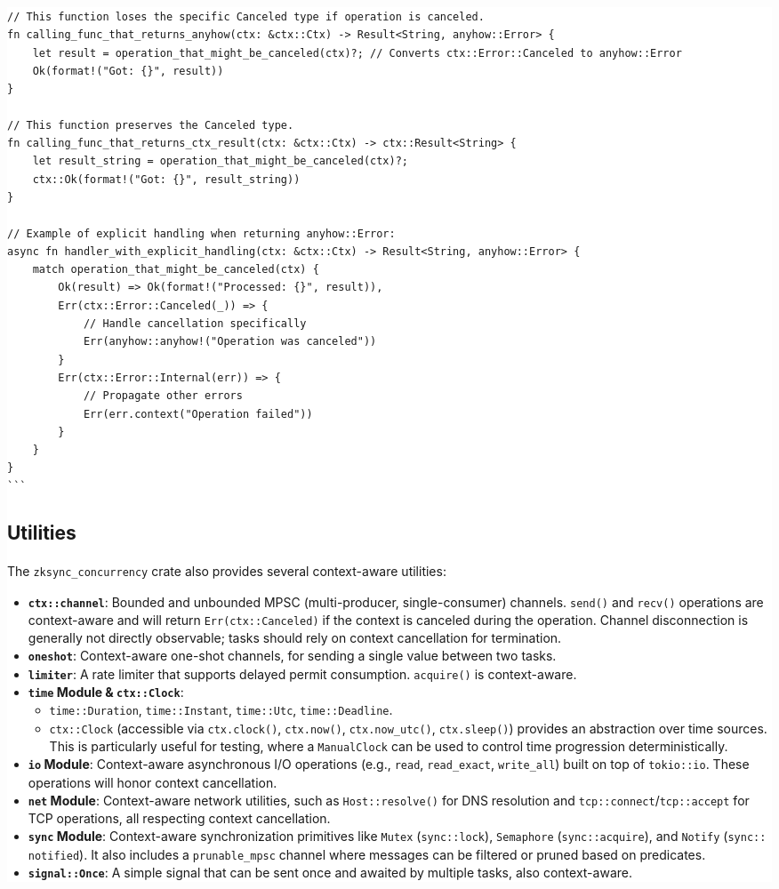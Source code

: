    // This function loses the specific Canceled type if operation is canceled.
    fn calling_func_that_returns_anyhow(ctx: &ctx::Ctx) -> Result<String, anyhow::Error> {
        let result = operation_that_might_be_canceled(ctx)?; // Converts ctx::Error::Canceled to anyhow::Error
        Ok(format!("Got: {}", result))
    }

    // This function preserves the Canceled type.
    fn calling_func_that_returns_ctx_result(ctx: &ctx::Ctx) -> ctx::Result<String> {
        let result_string = operation_that_might_be_canceled(ctx)?;
        ctx::Ok(format!("Got: {}", result_string))
    }

    // Example of explicit handling when returning anyhow::Error:
    async fn handler_with_explicit_handling(ctx: &ctx::Ctx) -> Result<String, anyhow::Error> {
        match operation_that_might_be_canceled(ctx) {
            Ok(result) => Ok(format!("Processed: {}", result)),
            Err(ctx::Error::Canceled(_)) => {
                // Handle cancellation specifically
                Err(anyhow::anyhow!("Operation was canceled"))
            }
            Err(ctx::Error::Internal(err)) => {
                // Propagate other errors
                Err(err.context("Operation failed"))
            }
        }
    }
    ```

## Utilities

The `zksync_concurrency` crate also provides several context-aware utilities:

- **`ctx::channel`**: Bounded and unbounded MPSC (multi-producer, single-consumer) channels. `send()` and `recv()` operations are context-aware and will return `Err(ctx::Canceled)` if the context is canceled during the operation. Channel disconnection is generally not directly observable; tasks should rely on context cancellation for termination.
- **`oneshot`**: Context-aware one-shot channels, for sending a single value between two tasks.
- **`limiter`**: A rate limiter that supports delayed permit consumption. `acquire()` is context-aware.
- **`time` Module & `ctx::Clock`**:
    - `time::Duration`, `time::Instant`, `time::Utc`, `time::Deadline`.
    - `ctx::Clock` (accessible via `ctx.clock()`, `ctx.now()`, `ctx.now_utc()`, `ctx.sleep()`) provides an abstraction over time sources. This is particularly useful for testing, where a `ManualClock` can be used to control time progression deterministically.
- **`io` Module**: Context-aware asynchronous I/O operations (e.g., `read`, `read_exact`, `write_all`) built on top of `tokio::io`. These operations will honor context cancellation.
- **`net` Module**: Context-aware network utilities, such as `Host::resolve()` for DNS resolution and `tcp::connect`/`tcp::accept` for TCP operations, all respecting context cancellation.
- **`sync` Module**: Context-aware synchronization primitives like `Mutex` (`sync::lock`), `Semaphore` (`sync::acquire`), and `Notify` (`sync::notified`). It also includes a `prunable_mpsc` channel where messages can be filtered or pruned based on predicates.
- **`signal::Once`**: A simple signal that can be sent once and awaited by multiple tasks, also context-aware.
